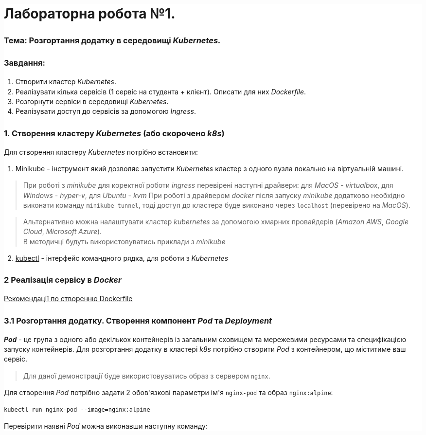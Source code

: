 # Лабораторна робота №1.

### Тема: Розгортання додатку в середовищі *Kubernetes.*

### Завдання:

1. Створити кластер *Kubernetes*.
2. Реалізувати кілька сервісів (1 сервіс на студента + клієнт). Описати для них *Dockerfile*.
3. Розгорнути сервіси в середовищі *Kubernetes*.
4. Реалізувати доступ до сервісів за допомогою *Ingress*.

### 1. Створення кластеру *Kubernetes* (або скорочено *k8s*)

Для створення кластеру *Kubernetes* потрібно встановити:

1. [Minikube](https://kubernetes.io/uk/docs/tasks/tools/install-minikube/) - інструмент який дозволяє запустити *Kubernetes* кластер з одного вузла локально на віртуальній машині.

> При роботі з *minikube* для коректної роботи *ingress* перевірені наступні драйвери: для *MacOS* - *virtualbox*, для *Windows* - *hyper-v*, для *Ubuntu* - *kvm*
> При роботі з драйвером *docker* після запуску *minikube* додатково необхідно виконати команду `minikube tunnel`, тоді доступ до кластера буде виконано через `localhost` (перевірено на *MacOS*).

> Альтернативно можна налаштувати кластер *kubernetes* за допомогою хмарних провайдерів (*Amazon AWS*, *Google Cloud*, *Microsoft Azure*).  
> В методичці будуть використовуватись приклади з *minikube*

2. [kubectl](https://kubernetes.io/docs/tasks/tools/install-kubectl/) - інтерфейс командного рядка, для роботи з *Kubernetes*

### 2 Реалізація сервісу в *Docker*

[Рекомендації по створенню Dockerfile](../0_docker/Readme.md)

### 3.1 Розгортання додатку. Створення компонент *Pod* та *Deployment*

***Pod*** - це група з одного або декількох контейнерів із загальним сховищем та мережевими ресурсами та специфікацією запуску контейнерів.
Для розгортання додатку в кластері *k8s* потрібно створити *Pod* з контейнером, що міститиме ваш сервіс.

> Для даної демонстрації буде використовуватись образ з сервером `nginx`.

Для створення *Pod* потрібно задати 2 обов'язкові параметри ім'я `nginx-pod` та образ `nginx:alpine`:

```
kubectl run nginx-pod --image=nginx:alpine
```

Перевірити наявні *Pod* можна виконавши наступну команду:
